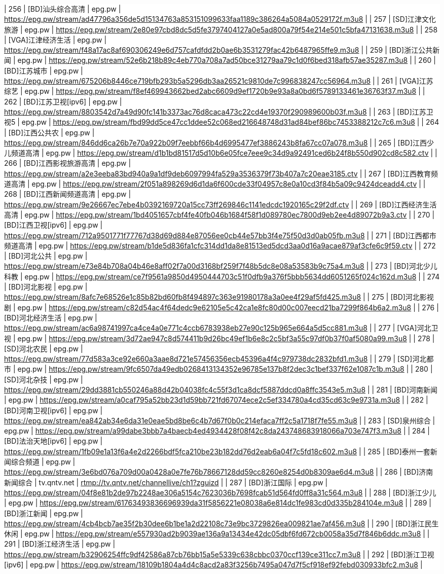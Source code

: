 | 256 | [BD]汕头综合高清 | epg.pw | <https://epg.pw/stream/ad47796a356de5d15134763a853151099633faa1189c386264a5084a0529172f.m3u8> |
| 257 | [SD]江津文化旅游 | epg.pw | <https://epg.pw/stream/2e80e97cbd8dc5d5fe3797404127a0e5ad800a79f54e214e501c5bfa47131638.m3u8> |
| 258 | [VGA]江津经济生活 | epg.pw | <https://epg.pw/stream/f48a17ac8af690306249e6d757cafdfdd2b0ae6b3531279fac42b6487965ffe9.m3u8> |
| 259 | [BD]浙江公共新闻 | epg.pw | <https://epg.pw/stream/52e6b218b89c4eb770a708a7ad50bce31279aa79c1d0f6bed318afb57ae35287.m3u8> |
| 260 | [BD]江苏城市 | epg.pw | <https://epg.pw/stream/675206b8446ce719bfb293b5a5296db3aa26521c9810de7c996838247cc56964.m3u8> |
| 261 | [VGA]江苏综艺 | epg.pw | <https://epg.pw/stream/f8ef469943662bed2abc6609d9ef1720b9e93a8a0bd6f5789133461e36763f37.m3u8> |
| 262 | [BD]江苏卫视[ipv6] | epg.pw | <https://epg.pw/stream/8803542d7a49d90fc141b3373ac76d8caca473c22cd4e19370f290989600b03f.m3u8> |
| 263 | [BD]江苏卫视5 | epg.pw | <https://epg.pw/stream/fbd99dd5ce47cc1ddee52c068ed216648748d31ad84bef86bc7453388212c7c6.m3u8> |
| 264 | [BD]江西公共农 | epg.pw | <https://epg.pw/stream/846dd6ca26b7e70a922b09f7eebbf66b4d6995477ef3886243b8fa67cc07a078.m3u8> |
| 265 | [BD]江西少儿频道高清 | epg.pw | <https://epg.pw/stream/d1b1bd81517d5d10b6e05fce7eee9c34d9a92491ced6b24f8b550d902cd8c582.ctv> |
| 266 | [BD]江西影视旅游高清 | epg.pw | <https://epg.pw/stream/a2e3eeba83bd940a9a1df9deb6097994fa529a3536379f73b407a7c20eae3185.ctv> |
| 267 | [BD]江西教育频道高清 | epg.pw | <https://epg.pw/stream/2f051a898269d6d1da6f600cde33f04957c8e0a10cd3f84b5a09c9424dceadd4.ctv> |
| 268 | [BD]江西新闻频道高清 | epg.pw | <https://epg.pw/stream/9e26667ec7ebe4b0392169720a15cc73ff269846c1141edcdc1920165c29f2df.ctv> |
| 269 | [BD]江西经济生活高清 | epg.pw | <https://epg.pw/stream/1bd4051657cbf4fe40fb046b1684f58f1d089780ec7800d9eb2ee4d89072b9a3.ctv> |
| 270 | [BD]江西卫视[ipv6] | epg.pw | <https://epg.pw/stream/712a9501771f77767d38d69d884e87056ee0cb44e57bb3f4e75f50d3d0ab05fb.m3u8> |
| 271 | [BD]江西都市频道高清 | epg.pw | <https://epg.pw/stream/b1de5d836fa1cfc314dd1da8e81513ed5dcd3aa0d16a9acae879af3cfe6c9f59.ctv> |
| 272 | [BD]河北公共 | epg.pw | <https://epg.pw/stream/e73e84b708a04b46e8aff02f7a00d3168bf259f7f48b5dc8e08a53583b9c75a4.m3u8> |
| 273 | [BD]河北少儿科教 | epg.pw | <https://epg.pw/stream/ce7f9561a9850d4950444703c51f0dfb9a376f5bbb5634dd6051265f024c162d.m3u8> |
| 274 | [BD]河北影视 | epg.pw | <https://epg.pw/stream/8afc7e68526e1c85b82bd60fb8f494897c363e91980178a3a0ee4f29af5fd425.m3u8> |
| 275 | [BD]河北影视剧 | epg.pw | <https://epg.pw/stream/c82d54ac4f64dedc9e62105e5c42ca1e8fc80d00c007eecd21ba7299f864b6a2.m3u8> |
| 276 | [BD]河北经济生活 | epg.pw | <https://epg.pw/stream/ac6a98741997ca4ce4a0e771c4ccb6783938eb27e90c125b965e664a5d5cc881.m3u8> |
| 277 | [VGA]河北卫视 | epg.pw | <https://epg.pw/stream/3d72ae947c8d574411b9d26bc49ef1b6e8c2c5bf3a55c97df0b37f0af5080a99.m3u8> |
| 278 | [SD]河北农民 | epg.pw | <https://epg.pw/stream/77d583a3ce92e660a3aae8d721e57456356ecb45396a4f4c979738dc2832bfd1.m3u8> |
| 279 | [SD]河北都市 | epg.pw | <https://epg.pw/stream/9fc6507da49edb0268413134352e96785e137b8f2dec3c1bef337f62e1087c1b.m3u8> |
| 280 | [SD]河北杂技 | epg.pw | <https://epg.pw/stream/29dd3881cb550246a88d42b04038fc4c55f3d1ca8dcf5887ddcd0a8ffc3543e5.m3u8> |
| 281 | [BD]河南新闻 | epg.pw | <https://epg.pw/stream/a0caf795a52bb23d1d59bb721fd67074ece2c5ef334780a4cd35cd63c9e9731a.m3u8> |
| 282 | [BD]河南卫视[ipv6] | epg.pw | <https://epg.pw/stream/ea842ab34e6da31e0eae5bd8be6c4b7d67f0b0c214efaca7ff2c5a1718f7fe55.m3u8> |
| 283 | [SD]泉州综合 | epg.pw | <https://epg.pw/stream/a99dabe3bbb7a4baecb4ed4934428f08f42c8da243748683918066a703e747f3.m3u8> |
| 284 | [BD]法治天地[ipv6] | epg.pw | <https://epg.pw/stream/1fb09e1a13f6a4e2d2266bdf5fca210be23b182dd76d2eab6a04f7c5fd18c602.m3u8> |
| 285 | [BD]泰州一套新闻综合频道 | epg.pw | <https://epg.pw/stream/3e6bd076a709d00a0428a0e7fe76b78667128dd59cc8260e8254d0b8309ae6d4.m3u8> |
| 286 | [BD]济南新闻综合 | tv.qntv.net | <rtmp://tv.qntv.net/channellive/ch1?zguizd> |
| 287 | [BD]浙江国际 | epg.pw | <https://epg.pw/stream/04f8e81b2de97b2248ae306a5154c7623036b7698fcab51d564fd0ff8a31c564.m3u8> |
| 288 | [BD]浙江少儿 | epg.pw | <https://epg.pw/stream/61763493836696939da31f5856221e08038a6e814dc1fe983cd0d335b284104e.m3u8> |
| 289 | [BD]浙江新闻 | epg.pw | <https://epg.pw/stream/4cb4bcb7ae35f2b30dee6b1be1a2d22108c73e9bc3729826ea009821ae7af456.m3u8> |
| 290 | [BD]浙江民生休闲 | epg.pw | <https://epg.pw/stream/e557930ad2b9039ae136a9a13434e42dc05dbf6fd672cb0058a35d7f846b6ddc.m3u8> |
| 291 | [BD]浙江经济生活 | epg.pw | <https://epg.pw/stream/b32906254ffc9df42586a87cb76bb15a5e5339c638cbbc0370ccf139ce311cc7.m3u8> |
| 292 | [BD]浙江卫视[ipv6] | epg.pw | <https://epg.pw/stream/18109b1804a4d4c8acd2a83f3256b7495a047d7f5cf918ef92febd030933bfc2.m3u8> |